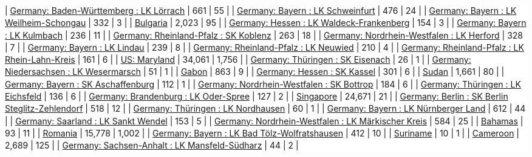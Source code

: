 | [Germany: Baden-Württemberg : LK Lörrach](html/Germany-Baden-Württemberg-LK-Lörrach.html)                                                   | 661           | 55             |
| [Germany: Bayern : LK Schweinfurt](html/Germany-Bayern-LK-Schweinfurt.html)                                                                 | 476           | 24             |
| [Germany: Bayern : LK Weilheim-Schongau](html/Germany-Bayern-LK-Weilheim-Schongau.html)                                                     | 332           | 3              |
| [Bulgaria](html/Bulgaria.html)                                                                                                              | 2,023         | 95             |
| [Germany: Hessen : LK Waldeck-Frankenberg](html/Germany-Hessen-LK-Waldeck-Frankenberg.html)                                                 | 154           | 3              |
| [Germany: Bayern : LK Kulmbach](html/Germany-Bayern-LK-Kulmbach.html)                                                                       | 236           | 11             |
| [Germany: Rheinland-Pfalz : SK Koblenz](html/Germany-Rheinland-Pfalz-SK-Koblenz.html)                                                       | 263           | 18             |
| [Germany: Nordrhein-Westfalen : LK Herford](html/Germany-Nordrhein-Westfalen-LK-Herford.html)                                               | 328           | 7              |
| [Germany: Bayern : LK Lindau](html/Germany-Bayern-LK-Lindau.html)                                                                           | 239           | 8              |
| [Germany: Rheinland-Pfalz : LK Neuwied](html/Germany-Rheinland-Pfalz-LK-Neuwied.html)                                                       | 210           | 4              |
| [Germany: Rheinland-Pfalz : LK Rhein-Lahn-Kreis](html/Germany-Rheinland-Pfalz-LK-Rhein-Lahn-Kreis.html)                                     | 161           | 6              |
| [US: Maryland](html/US-Maryland.html)                                                                                                       | 34,061        | 1,756          |
| [Germany: Thüringen : SK Eisenach](html/Germany-Thüringen-SK-Eisenach.html)                                                                 | 26            | 1              |
| [Germany: Niedersachsen : LK Wesermarsch](html/Germany-Niedersachsen-LK-Wesermarsch.html)                                                   | 51            | 1              |
| [Gabon](html/Gabon.html)                                                                                                                    | 863           | 9              |
| [Germany: Hessen : SK Kassel](html/Germany-Hessen-SK-Kassel.html)                                                                           | 301           | 6              |
| [Sudan](html/Sudan.html)                                                                                                                    | 1,661         | 80             |
| [Germany: Bayern : SK Aschaffenburg](html/Germany-Bayern-SK-Aschaffenburg.html)                                                             | 112           | 1              |
| [Germany: Nordrhein-Westfalen : SK Bottrop](html/Germany-Nordrhein-Westfalen-SK-Bottrop.html)                                               | 184           | 6              |
| [Germany: Thüringen : LK Eichsfeld](html/Germany-Thüringen-LK-Eichsfeld.html)                                                               | 136           | 6              |
| [Germany: Brandenburg : LK Oder-Spree](html/Germany-Brandenburg-LK-Oder-Spree.html)                                                         | 127           | 2              |
| [Singapore](html/Singapore.html)                                                                                                            | 24,671        | 21             |
| [Germany: Berlin : SK Berlin Steglitz-Zehlendorf](html/Germany-Berlin-SK-Berlin-Steglitz-Zehlendorf.html)                                   | 518           | 12             |
| [Germany: Thüringen : LK Nordhausen](html/Germany-Thüringen-LK-Nordhausen.html)                                                             | 60            | 1              |
| [Germany: Bayern : LK Nürnberger Land](html/Germany-Bayern-LK-Nürnberger-Land.html)                                                         | 612           | 44             |
| [Germany: Saarland : LK Sankt Wendel](html/Germany-Saarland-LK-Sankt-Wendel.html)                                                           | 153           | 5              |
| [Germany: Nordrhein-Westfalen : LK Märkischer Kreis](html/Germany-Nordrhein-Westfalen-LK-Märkischer-Kreis.html)                             | 584           | 25             |
| [Bahamas](html/Bahamas.html)                                                                                                                | 93            | 11             |
| [Romania](html/Romania.html)                                                                                                                | 15,778        | 1,002          |
| [Germany: Bayern : LK Bad Tölz-Wolfratshausen](html/Germany-Bayern-LK-Bad-Tölz-Wolfratshausen.html)                                         | 412           | 10             |
| [Suriname](html/Suriname.html)                                                                                                              | 10            | 1              |
| [Cameroon](html/Cameroon.html)                                                                                                              | 2,689         | 125            |
| [Germany: Sachsen-Anhalt : LK Mansfeld-Südharz](html/Germany-Sachsen-Anhalt-LK-Mansfeld-Südharz.html)                                       | 44            | 2              |